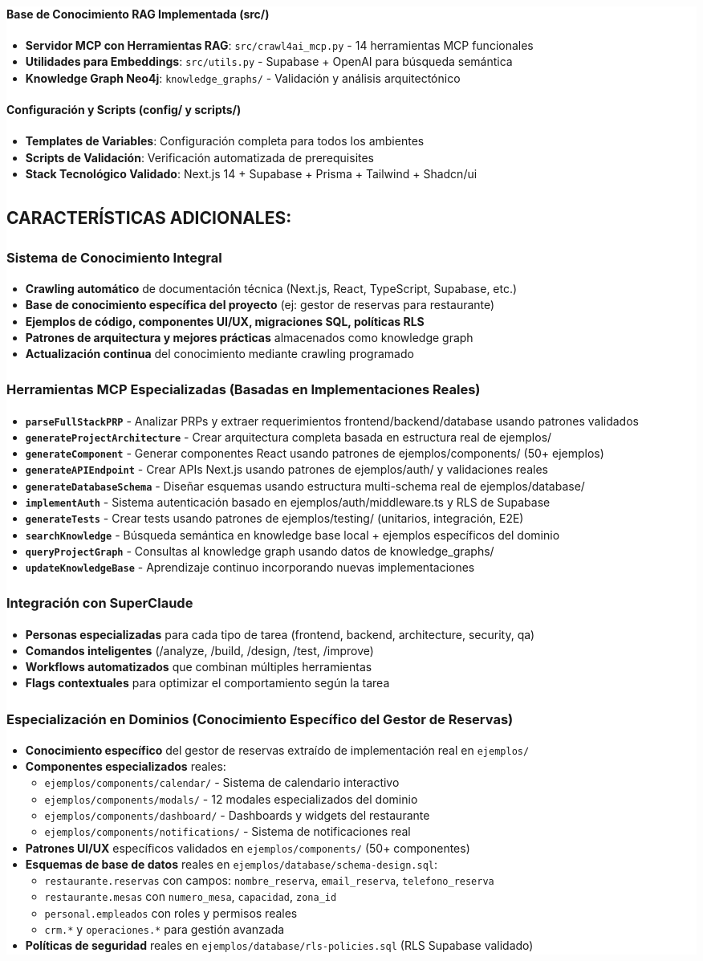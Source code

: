 #### **Base de Conocimiento RAG Implementada** (src/)
- **Servidor MCP con Herramientas RAG**: `src/crawl4ai_mcp.py` - 14 herramientas MCP funcionales
- **Utilidades para Embeddings**: `src/utils.py` - Supabase + OpenAI para búsqueda semántica
- **Knowledge Graph Neo4j**: `knowledge_graphs/` - Validación y análisis arquitectónico

#### **Configuración y Scripts** (config/ y scripts/)
- **Templates de Variables**: Configuración completa para todos los ambientes
- **Scripts de Validación**: Verificación automatizada de prerequisites
- **Stack Tecnológico Validado**: Next.js 14 + Supabase + Prisma + Tailwind + Shadcn/ui

## CARACTERÍSTICAS ADICIONALES:

### **Sistema de Conocimiento Integral**
- **Crawling automático** de documentación técnica (Next.js, React, TypeScript, Supabase, etc.)
- **Base de conocimiento específica del proyecto** (ej: gestor de reservas para restaurante)
- **Ejemplos de código, componentes UI/UX, migraciones SQL, políticas RLS**
- **Patrones de arquitectura y mejores prácticas** almacenados como knowledge graph
- **Actualización continua** del conocimiento mediante crawling programado

### **Herramientas MCP Especializadas** (Basadas en Implementaciones Reales)
- **`parseFullStackPRP`** - Analizar PRPs y extraer requerimientos frontend/backend/database usando patrones validados
- **`generateProjectArchitecture`** - Crear arquitectura completa basada en estructura real de ejemplos/
- **`generateComponent`** - Generar componentes React usando patrones de ejemplos/components/ (50+ ejemplos)
- **`generateAPIEndpoint`** - Crear APIs Next.js usando patrones de ejemplos/auth/ y validaciones reales
- **`generateDatabaseSchema`** - Diseñar esquemas usando estructura multi-schema real de ejemplos/database/
- **`implementAuth`** - Sistema autenticación basado en ejemplos/auth/middleware.ts y RLS de Supabase
- **`generateTests`** - Crear tests usando patrones de ejemplos/testing/ (unitarios, integración, E2E)
- **`searchKnowledge`** - Búsqueda semántica en knowledge base local + ejemplos específicos del dominio
- **`queryProjectGraph`** - Consultas al knowledge graph usando datos de knowledge_graphs/
- **`updateKnowledgeBase`** - Aprendizaje continuo incorporando nuevas implementaciones

### **Integración con SuperClaude**
- **Personas especializadas** para cada tipo de tarea (frontend, backend, architecture, security, qa)
- **Comandos inteligentes** (/analyze, /build, /design, /test, /improve)
- **Workflows automatizados** que combinan múltiples herramientas
- **Flags contextuales** para optimizar el comportamiento según la tarea

### **Especialización en Dominios** (Conocimiento Específico del Gestor de Reservas)
- **Conocimiento específico** del gestor de reservas extraído de implementación real en `ejemplos/`
- **Componentes especializados** reales: 
  - `ejemplos/components/calendar/` - Sistema de calendario interactivo
  - `ejemplos/components/modals/` - 12 modales especializados del dominio
  - `ejemplos/components/dashboard/` - Dashboards y widgets del restaurante
  - `ejemplos/components/notifications/` - Sistema de notificaciones real
- **Patrones UI/UX** específicos validados en `ejemplos/components/` (50+ componentes)
- **Esquemas de base de datos** reales en `ejemplos/database/schema-design.sql`:
  - `restaurante.reservas` con campos: `nombre_reserva`, `email_reserva`, `telefono_reserva` 
  - `restaurante.mesas` con `numero_mesa`, `capacidad`, `zona_id`
  - `personal.empleados` con roles y permisos reales
  - `crm.*` y `operaciones.*` para gestión avanzada
- **Políticas de seguridad** reales en `ejemplos/database/rls-policies.sql` (RLS Supabase validado)